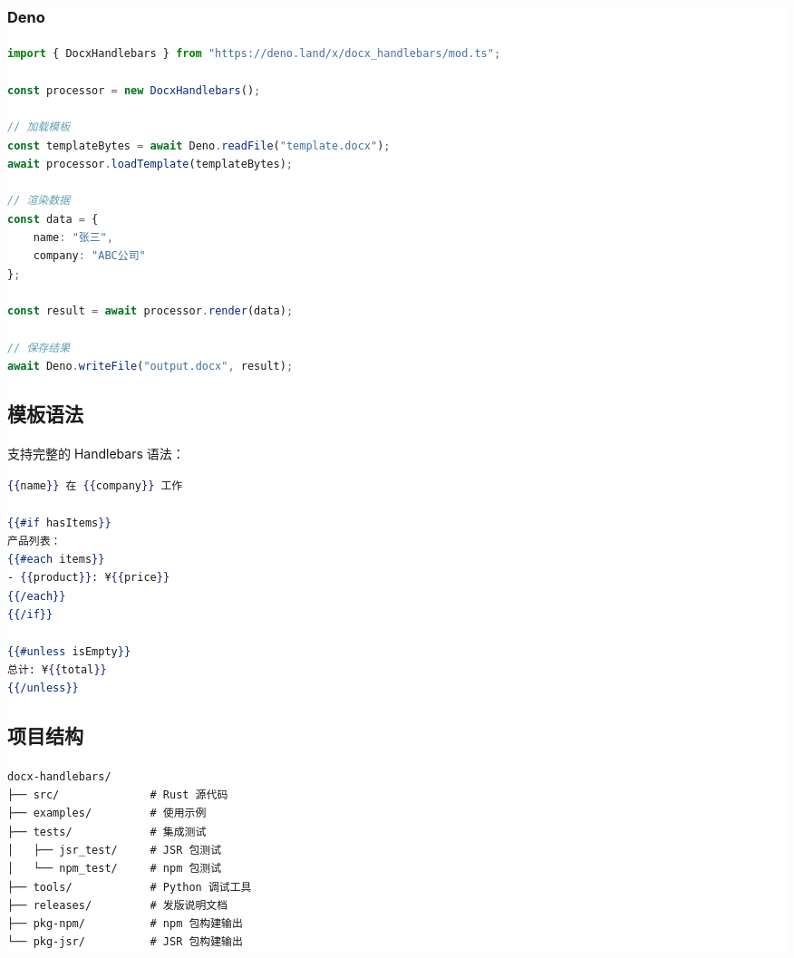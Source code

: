 ### Deno

```typescript
import { DocxHandlebars } from "https://deno.land/x/docx_handlebars/mod.ts";

const processor = new DocxHandlebars();

// 加载模板
const templateBytes = await Deno.readFile("template.docx");
await processor.loadTemplate(templateBytes);

// 渲染数据
const data = {
    name: "张三",
    company: "ABC公司"
};

const result = await processor.render(data);

// 保存结果
await Deno.writeFile("output.docx", result);
```

## 模板语法

支持完整的 Handlebars 语法：

```handlebars
{{name}} 在 {{company}} 工作

{{#if hasItems}}
产品列表：
{{#each items}}
- {{product}}: ¥{{price}}
{{/each}}
{{/if}}

{{#unless isEmpty}}
总计: ¥{{total}}
{{/unless}}
```

## 项目结构

```
docx-handlebars/
├── src/              # Rust 源代码
├── examples/         # 使用示例
├── tests/            # 集成测试
│   ├── jsr_test/     # JSR 包测试
│   └── npm_test/     # npm 包测试
├── tools/            # Python 调试工具
├── releases/         # 发版说明文档
├── pkg-npm/          # npm 包构建输出
└── pkg-jsr/          # JSR 包构建输出
```

